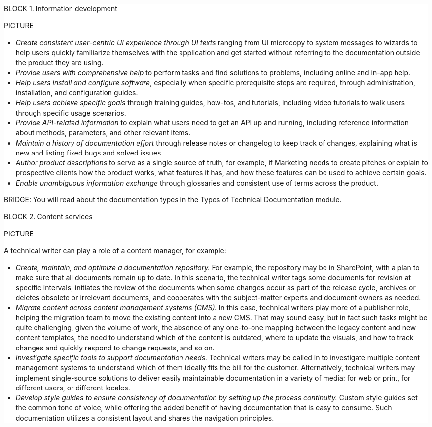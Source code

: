 BLOCK 1. 
Information development

PICTURE

- *Create consistent user-centric UI experience through UI texts* ranging from UI microcopy to system messages to wizards to help users quickly familiarize themselves with the application and get started without referring to the documentation outside the product they are using.
- *Provide users with comprehensive help* to perform tasks and find solutions to problems, including online and in-app help.
- *Help users install and configure software*, especially when specific prerequisite steps are required, through administration, installation, and configuration guides.
- *Help users achieve specific goals* through training guides, how-tos, and tutorials, including video tutorials to walk users through specific usage scenarios.
- *Provide API-related information* to explain what users need to get an API up and running, including reference information about methods, parameters, and other relevant items.
- *Maintain a history of documentation effort* through release notes or changelog to keep track of changes, explaining what is new and listing fixed bugs and solved issues.
- *Author product descriptions* to serve as a single source of truth, for example, if Marketing needs to create pitches or explain to prospective clients how the product works, what features it has, and how these features can be used to achieve certain goals.
- *Enable unambiguous information exchange* through glossaries and consistent use of terms across the product.

BRIDGE: You will read about the documentation types in the Types of Technical Documentation module.

BLOCK 2. 
Content services

PICTURE

A technical writer can play a role of a content manager, for example:

- *Create, maintain, and optimize a documentation repository.*
For example, the repository may be in SharePoint, with a plan to make sure that all documents remain up to date. In this scenario, the technical writer tags some documents for revision at specific intervals, initiates the review of the documents when some changes occur as part of the release cycle, archives or deletes obsolete or irrelevant documents, and cooperates with the subject-matter experts and document owners as needed.
- *Migrate content across content management systems (CMS).* In this case, technical writers play more of a publisher role, helping the migration team to move the existing content into a new CMS. That may sound easy, but in fact such tasks might be quite challenging, given the volume of work, the absence of any one-to-one mapping between the legacy content and new content templates, the need to understand which of the content is outdated, where to update the visuals, and how to track changes and quickly respond to change requests, and so on.
- *Investigate specific tools to support documentation needs.* Technical writers may be called in to investigate multiple content management systems to understand which of them ideally fits the bill for the customer. Alternatively, technical writers may implement single-source solutions to deliver easily maintainable documentation in a variety of media: for web or print, for different users, or different locales.
- *Develop style guides to ensure consistency of documentation by setting up the process continuity.* Custom style guides set the common tone of voice, while offering the added benefit of having documentation that is easy to consume. Such documentation utilizes a consistent layout and shares the navigation principles.
